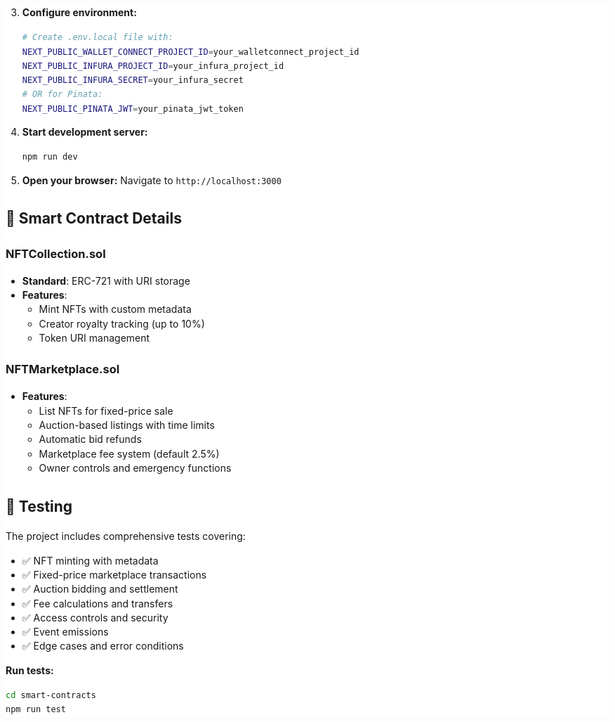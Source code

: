 3. **Configure environment:**
   ```bash
   # Create .env.local file with:
   NEXT_PUBLIC_WALLET_CONNECT_PROJECT_ID=your_walletconnect_project_id
   NEXT_PUBLIC_INFURA_PROJECT_ID=your_infura_project_id
   NEXT_PUBLIC_INFURA_SECRET=your_infura_secret
   # OR for Pinata:
   NEXT_PUBLIC_PINATA_JWT=your_pinata_jwt_token
   ```

4. **Start development server:**
   ```bash
   npm run dev
   ```

5. **Open your browser:**
   Navigate to `http://localhost:3000`

## 📝 Smart Contract Details

### NFTCollection.sol
- **Standard**: ERC-721 with URI storage
- **Features**:
  - Mint NFTs with custom metadata
  - Creator royalty tracking (up to 10%)
  - Token URI management

### NFTMarketplace.sol
- **Features**:
  - List NFTs for fixed-price sale
  - Auction-based listings with time limits
  - Automatic bid refunds
  - Marketplace fee system (default 2.5%)
  - Owner controls and emergency functions

## 🧪 Testing

The project includes comprehensive tests covering:

- ✅ NFT minting with metadata
- ✅ Fixed-price marketplace transactions
- ✅ Auction bidding and settlement
- ✅ Fee calculations and transfers
- ✅ Access controls and security
- ✅ Event emissions
- ✅ Edge cases and error conditions

**Run tests:**
```bash
cd smart-contracts
npm run test
```
